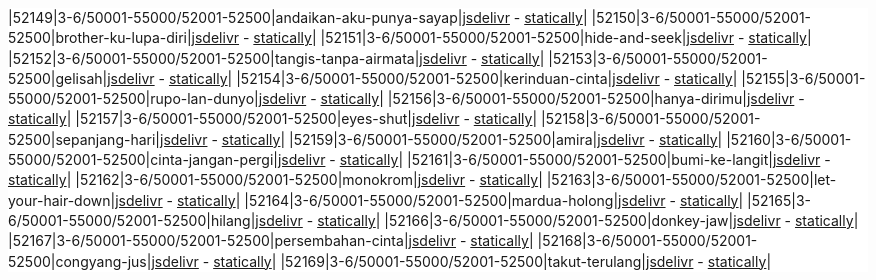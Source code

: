 |52149|3-6/50001-55000/52001-52500|andaikan-aku-punya-sayap|[jsdelivr](https://cdn.jsdelivr.net/gh/dbchord/png-c-600x600_3-6/50001-55000/52001-52500/andaikan-aku-punya-sayap.png) - [statically](https://cdn.statically.io/gh/dbchord/png-c-600x600_3-6/img/50001-55000/52001-52500/andaikan-aku-punya-sayap.png)|
|52150|3-6/50001-55000/52001-52500|brother-ku-lupa-diri|[jsdelivr](https://cdn.jsdelivr.net/gh/dbchord/png-c-600x600_3-6/50001-55000/52001-52500/brother-ku-lupa-diri.png) - [statically](https://cdn.statically.io/gh/dbchord/png-c-600x600_3-6/img/50001-55000/52001-52500/brother-ku-lupa-diri.png)|
|52151|3-6/50001-55000/52001-52500|hide-and-seek|[jsdelivr](https://cdn.jsdelivr.net/gh/dbchord/png-c-600x600_3-6/50001-55000/52001-52500/hide-and-seek.png) - [statically](https://cdn.statically.io/gh/dbchord/png-c-600x600_3-6/img/50001-55000/52001-52500/hide-and-seek.png)|
|52152|3-6/50001-55000/52001-52500|tangis-tanpa-airmata|[jsdelivr](https://cdn.jsdelivr.net/gh/dbchord/png-c-600x600_3-6/50001-55000/52001-52500/tangis-tanpa-airmata.png) - [statically](https://cdn.statically.io/gh/dbchord/png-c-600x600_3-6/img/50001-55000/52001-52500/tangis-tanpa-airmata.png)|
|52153|3-6/50001-55000/52001-52500|gelisah|[jsdelivr](https://cdn.jsdelivr.net/gh/dbchord/png-c-600x600_3-6/50001-55000/52001-52500/gelisah.png) - [statically](https://cdn.statically.io/gh/dbchord/png-c-600x600_3-6/img/50001-55000/52001-52500/gelisah.png)|
|52154|3-6/50001-55000/52001-52500|kerinduan-cinta|[jsdelivr](https://cdn.jsdelivr.net/gh/dbchord/png-c-600x600_3-6/50001-55000/52001-52500/kerinduan-cinta.png) - [statically](https://cdn.statically.io/gh/dbchord/png-c-600x600_3-6/img/50001-55000/52001-52500/kerinduan-cinta.png)|
|52155|3-6/50001-55000/52001-52500|rupo-lan-dunyo|[jsdelivr](https://cdn.jsdelivr.net/gh/dbchord/png-c-600x600_3-6/50001-55000/52001-52500/rupo-lan-dunyo.png) - [statically](https://cdn.statically.io/gh/dbchord/png-c-600x600_3-6/img/50001-55000/52001-52500/rupo-lan-dunyo.png)|
|52156|3-6/50001-55000/52001-52500|hanya-dirimu|[jsdelivr](https://cdn.jsdelivr.net/gh/dbchord/png-c-600x600_3-6/50001-55000/52001-52500/hanya-dirimu.png) - [statically](https://cdn.statically.io/gh/dbchord/png-c-600x600_3-6/img/50001-55000/52001-52500/hanya-dirimu.png)|
|52157|3-6/50001-55000/52001-52500|eyes-shut|[jsdelivr](https://cdn.jsdelivr.net/gh/dbchord/png-c-600x600_3-6/50001-55000/52001-52500/eyes-shut.png) - [statically](https://cdn.statically.io/gh/dbchord/png-c-600x600_3-6/img/50001-55000/52001-52500/eyes-shut.png)|
|52158|3-6/50001-55000/52001-52500|sepanjang-hari|[jsdelivr](https://cdn.jsdelivr.net/gh/dbchord/png-c-600x600_3-6/50001-55000/52001-52500/sepanjang-hari.png) - [statically](https://cdn.statically.io/gh/dbchord/png-c-600x600_3-6/img/50001-55000/52001-52500/sepanjang-hari.png)|
|52159|3-6/50001-55000/52001-52500|amira|[jsdelivr](https://cdn.jsdelivr.net/gh/dbchord/png-c-600x600_3-6/50001-55000/52001-52500/amira.png) - [statically](https://cdn.statically.io/gh/dbchord/png-c-600x600_3-6/img/50001-55000/52001-52500/amira.png)|
|52160|3-6/50001-55000/52001-52500|cinta-jangan-pergi|[jsdelivr](https://cdn.jsdelivr.net/gh/dbchord/png-c-600x600_3-6/50001-55000/52001-52500/cinta-jangan-pergi.png) - [statically](https://cdn.statically.io/gh/dbchord/png-c-600x600_3-6/img/50001-55000/52001-52500/cinta-jangan-pergi.png)|
|52161|3-6/50001-55000/52001-52500|bumi-ke-langit|[jsdelivr](https://cdn.jsdelivr.net/gh/dbchord/png-c-600x600_3-6/50001-55000/52001-52500/bumi-ke-langit.png) - [statically](https://cdn.statically.io/gh/dbchord/png-c-600x600_3-6/img/50001-55000/52001-52500/bumi-ke-langit.png)|
|52162|3-6/50001-55000/52001-52500|monokrom|[jsdelivr](https://cdn.jsdelivr.net/gh/dbchord/png-c-600x600_3-6/50001-55000/52001-52500/monokrom.png) - [statically](https://cdn.statically.io/gh/dbchord/png-c-600x600_3-6/img/50001-55000/52001-52500/monokrom.png)|
|52163|3-6/50001-55000/52001-52500|let-your-hair-down|[jsdelivr](https://cdn.jsdelivr.net/gh/dbchord/png-c-600x600_3-6/50001-55000/52001-52500/let-your-hair-down.png) - [statically](https://cdn.statically.io/gh/dbchord/png-c-600x600_3-6/img/50001-55000/52001-52500/let-your-hair-down.png)|
|52164|3-6/50001-55000/52001-52500|mardua-holong|[jsdelivr](https://cdn.jsdelivr.net/gh/dbchord/png-c-600x600_3-6/50001-55000/52001-52500/mardua-holong.png) - [statically](https://cdn.statically.io/gh/dbchord/png-c-600x600_3-6/img/50001-55000/52001-52500/mardua-holong.png)|
|52165|3-6/50001-55000/52001-52500|hilang|[jsdelivr](https://cdn.jsdelivr.net/gh/dbchord/png-c-600x600_3-6/50001-55000/52001-52500/hilang.png) - [statically](https://cdn.statically.io/gh/dbchord/png-c-600x600_3-6/img/50001-55000/52001-52500/hilang.png)|
|52166|3-6/50001-55000/52001-52500|donkey-jaw|[jsdelivr](https://cdn.jsdelivr.net/gh/dbchord/png-c-600x600_3-6/50001-55000/52001-52500/donkey-jaw.png) - [statically](https://cdn.statically.io/gh/dbchord/png-c-600x600_3-6/img/50001-55000/52001-52500/donkey-jaw.png)|
|52167|3-6/50001-55000/52001-52500|persembahan-cinta|[jsdelivr](https://cdn.jsdelivr.net/gh/dbchord/png-c-600x600_3-6/50001-55000/52001-52500/persembahan-cinta.png) - [statically](https://cdn.statically.io/gh/dbchord/png-c-600x600_3-6/img/50001-55000/52001-52500/persembahan-cinta.png)|
|52168|3-6/50001-55000/52001-52500|congyang-jus|[jsdelivr](https://cdn.jsdelivr.net/gh/dbchord/png-c-600x600_3-6/50001-55000/52001-52500/congyang-jus.png) - [statically](https://cdn.statically.io/gh/dbchord/png-c-600x600_3-6/img/50001-55000/52001-52500/congyang-jus.png)|
|52169|3-6/50001-55000/52001-52500|takut-terulang|[jsdelivr](https://cdn.jsdelivr.net/gh/dbchord/png-c-600x600_3-6/50001-55000/52001-52500/takut-terulang.png) - [statically](https://cdn.statically.io/gh/dbchord/png-c-600x600_3-6/img/50001-55000/52001-52500/takut-terulang.png)|